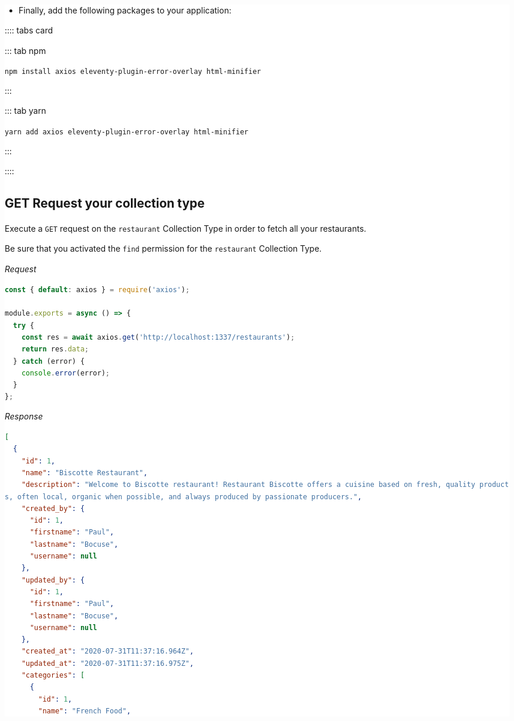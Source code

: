 - Finally, add the following packages to your application:

:::: tabs card

::: tab npm

```bash
npm install axios eleventy-plugin-error-overlay html-minifier
```

:::

::: tab yarn

```bash
yarn add axios eleventy-plugin-error-overlay html-minifier
```

:::

::::

## GET Request your collection type

Execute a `GET` request on the `restaurant` Collection Type in order to fetch all your restaurants.

Be sure that you activated the `find` permission for the `restaurant` Collection Type.

_Request_

```js
const { default: axios } = require('axios');

module.exports = async () => {
  try {
    const res = await axios.get('http://localhost:1337/restaurants');
    return res.data;
  } catch (error) {
    console.error(error);
  }
};
```

_Response_

```json
[
  {
    "id": 1,
    "name": "Biscotte Restaurant",
    "description": "Welcome to Biscotte restaurant! Restaurant Biscotte offers a cuisine based on fresh, quality products, often local, organic when possible, and always produced by passionate producers.",
    "created_by": {
      "id": 1,
      "firstname": "Paul",
      "lastname": "Bocuse",
      "username": null
    },
    "updated_by": {
      "id": 1,
      "firstname": "Paul",
      "lastname": "Bocuse",
      "username": null
    },
    "created_at": "2020-07-31T11:37:16.964Z",
    "updated_at": "2020-07-31T11:37:16.975Z",
    "categories": [
      {
        "id": 1,
        "name": "French Food",
```